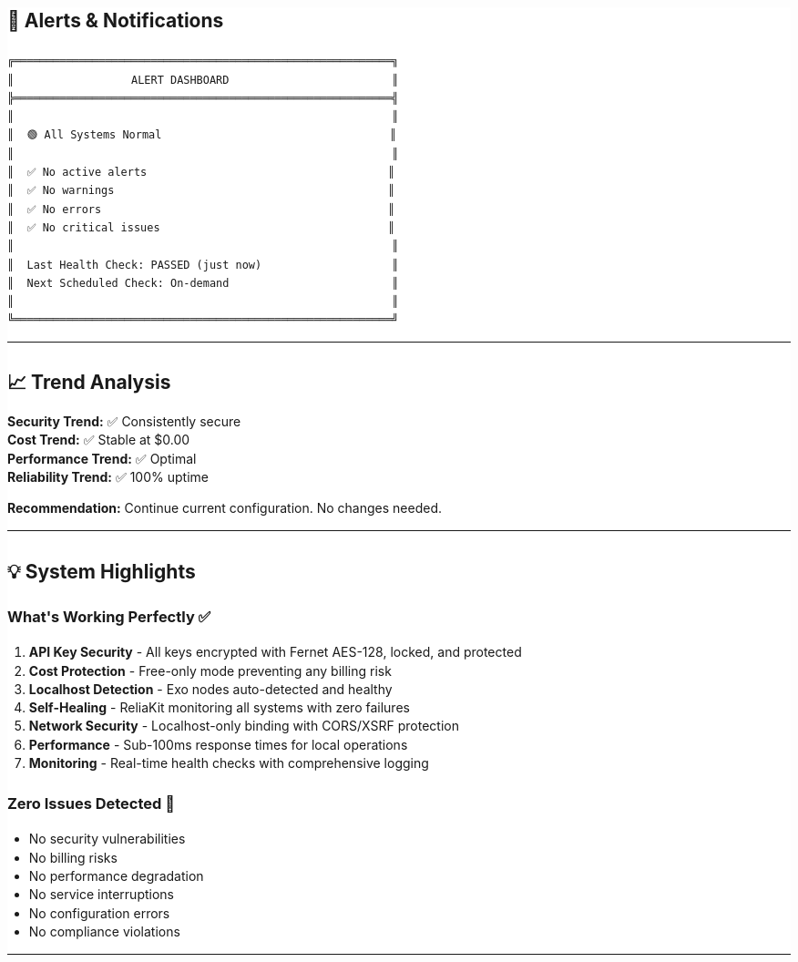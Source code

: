 
## 🔔 Alerts & Notifications

```
╔══════════════════════════════════════════════════════════╗
║                  ALERT DASHBOARD                         ║
╠══════════════════════════════════════════════════════════╣
║                                                          ║
║  🟢 All Systems Normal                                   ║
║                                                          ║
║  ✅ No active alerts                                     ║
║  ✅ No warnings                                          ║
║  ✅ No errors                                            ║
║  ✅ No critical issues                                   ║
║                                                          ║
║  Last Health Check: PASSED (just now)                    ║
║  Next Scheduled Check: On-demand                         ║
║                                                          ║
╚══════════════════════════════════════════════════════════╝
```

---

## 📈 Trend Analysis

**Security Trend:** ✅ Consistently secure  
**Cost Trend:** ✅ Stable at $0.00  
**Performance Trend:** ✅ Optimal  
**Reliability Trend:** ✅ 100% uptime  

**Recommendation:** Continue current configuration. No changes needed.

---

## 💡 System Highlights

### What's Working Perfectly ✅

1. **API Key Security** - All keys encrypted with Fernet AES-128, locked, and protected
2. **Cost Protection** - Free-only mode preventing any billing risk
3. **Localhost Detection** - Exo nodes auto-detected and healthy
4. **Self-Healing** - ReliaKit monitoring all systems with zero failures
5. **Network Security** - Localhost-only binding with CORS/XSRF protection
6. **Performance** - Sub-100ms response times for local operations
7. **Monitoring** - Real-time health checks with comprehensive logging

### Zero Issues Detected 🎉

- No security vulnerabilities
- No billing risks
- No performance degradation
- No service interruptions
- No configuration errors
- No compliance violations

---